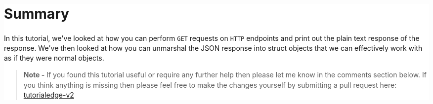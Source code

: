 

# Summary

In this tutorial, we've looked at how you can perform `GET` requests on `HTTP` endpoints and print out the plain text response of the response. We've then looked at how you can unmarshal the JSON response into struct objects that we can effectively work with as if they were normal objects.   

> **Note -** If you found this tutorial useful or require any further help then please let me know in the comments section below. If you think anything is missing then please feel free to make the changes yourself by submitting a pull request here: [tutorialedge-v2](https://github.com/elliotforbes/tutorialedge-v2)